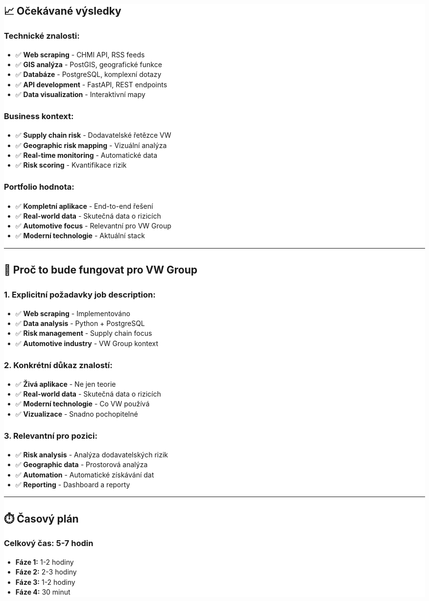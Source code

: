 
## 📈 Očekávané výsledky

### **Technické znalosti:**
- ✅ **Web scraping** - CHMI API, RSS feeds
- ✅ **GIS analýza** - PostGIS, geografické funkce
- ✅ **Databáze** - PostgreSQL, komplexní dotazy
- ✅ **API development** - FastAPI, REST endpoints
- ✅ **Data visualization** - Interaktivní mapy

### **Business kontext:**
- ✅ **Supply chain risk** - Dodavatelské řetězce VW
- ✅ **Geographic risk mapping** - Vizuální analýza
- ✅ **Real-time monitoring** - Automatické data
- ✅ **Risk scoring** - Kvantifikace rizik

### **Portfolio hodnota:**
- ✅ **Kompletní aplikace** - End-to-end řešení
- ✅ **Real-world data** - Skutečná data o rizicích
- ✅ **Automotive focus** - Relevantní pro VW Group
- ✅ **Moderní technologie** - Aktuální stack

---

## 🎯 Proč to bude fungovat pro VW Group

### **1. Explicitní požadavky job description:**
- ✅ **Web scraping** - Implementováno
- ✅ **Data analysis** - Python + PostgreSQL
- ✅ **Risk management** - Supply chain focus
- ✅ **Automotive industry** - VW Group kontext

### **2. Konkrétní důkaz znalostí:**
- ✅ **Živá aplikace** - Ne jen teorie
- ✅ **Real-world data** - Skutečná data o rizicích
- ✅ **Moderní technologie** - Co VW používá
- ✅ **Vizualizace** - Snadno pochopitelné

### **3. Relevantní pro pozici:**
- ✅ **Risk analysis** - Analýza dodavatelských rizik
- ✅ **Geographic data** - Prostorová analýza
- ✅ **Automation** - Automatické získávání dat
- ✅ **Reporting** - Dashboard a reporty

---

## ⏱️ Časový plán

### **Celkový čas: 5-7 hodin**
- **Fáze 1:** 1-2 hodiny
- **Fáze 2:** 2-3 hodiny  
- **Fáze 3:** 1-2 hodiny
- **Fáze 4:** 30 minut
